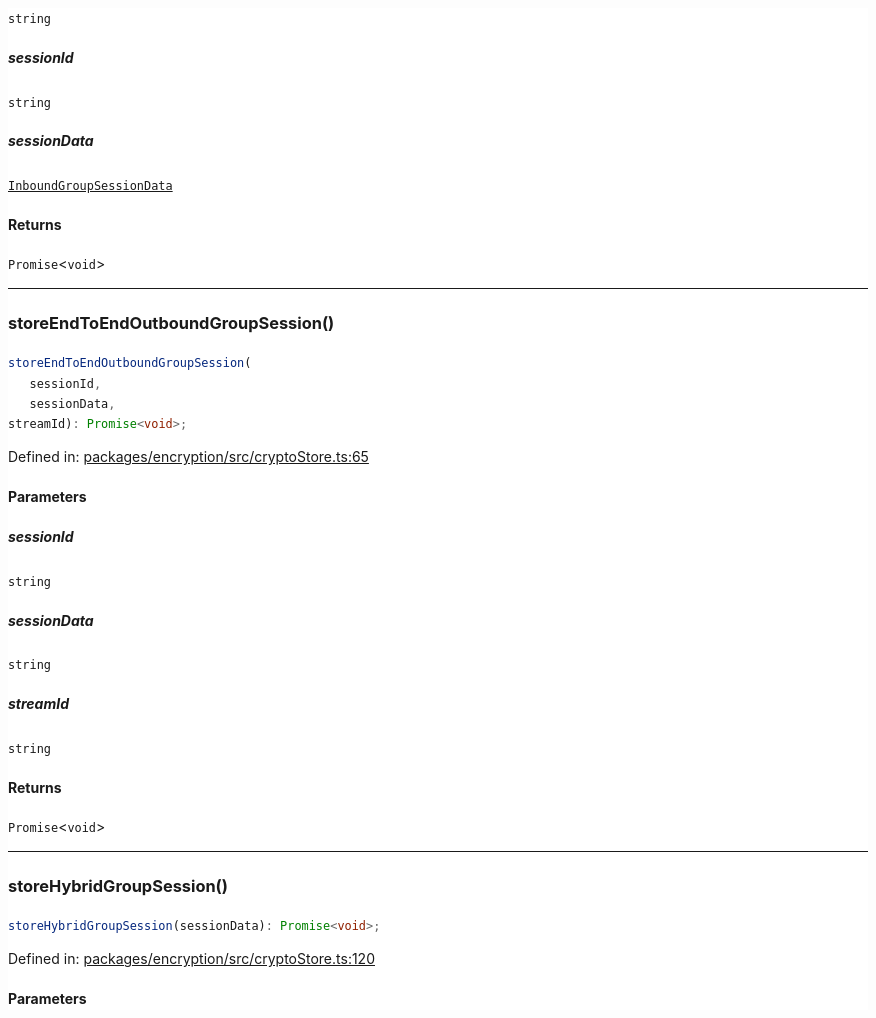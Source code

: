 `string`

##### sessionId

`string`

##### sessionData

[`InboundGroupSessionData`](../interfaces/InboundGroupSessionData.md)

#### Returns

`Promise`\<`void`\>

***

### storeEndToEndOutboundGroupSession()

```ts
storeEndToEndOutboundGroupSession(
   sessionId, 
   sessionData, 
streamId): Promise<void>;
```

Defined in: [packages/encryption/src/cryptoStore.ts:65](https://github.com/towns-protocol/towns/blob/0db1fd0ac7258e8db8cedfb6183e8eade8284fa1/packages/encryption/src/cryptoStore.ts#L65)

#### Parameters

##### sessionId

`string`

##### sessionData

`string`

##### streamId

`string`

#### Returns

`Promise`\<`void`\>

***

### storeHybridGroupSession()

```ts
storeHybridGroupSession(sessionData): Promise<void>;
```

Defined in: [packages/encryption/src/cryptoStore.ts:120](https://github.com/towns-protocol/towns/blob/0db1fd0ac7258e8db8cedfb6183e8eade8284fa1/packages/encryption/src/cryptoStore.ts#L120)

#### Parameters
